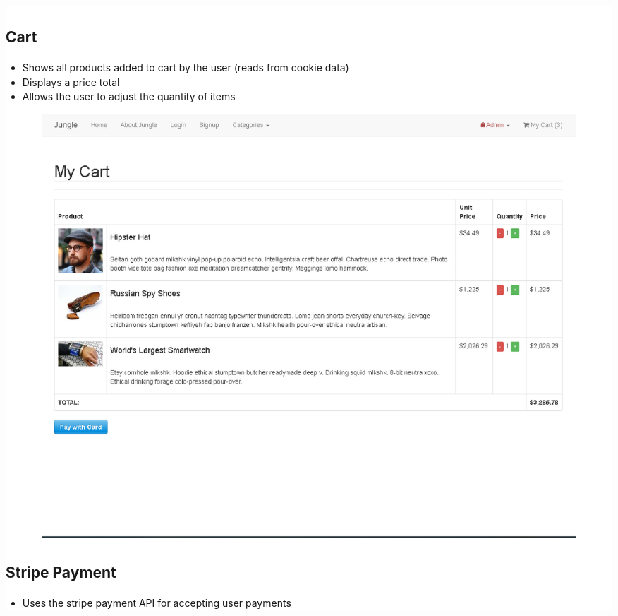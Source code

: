 ________________________________________

## Cart
* Shows all products added to cart by the user (reads from cookie data)
* Displays a price total
* Allows the user to adjust the quantity of items

<center><img height="600px" src="DOCS/myCart.PNG"></center>

## Stripe Payment
* Uses the stripe payment API for accepting user payments

